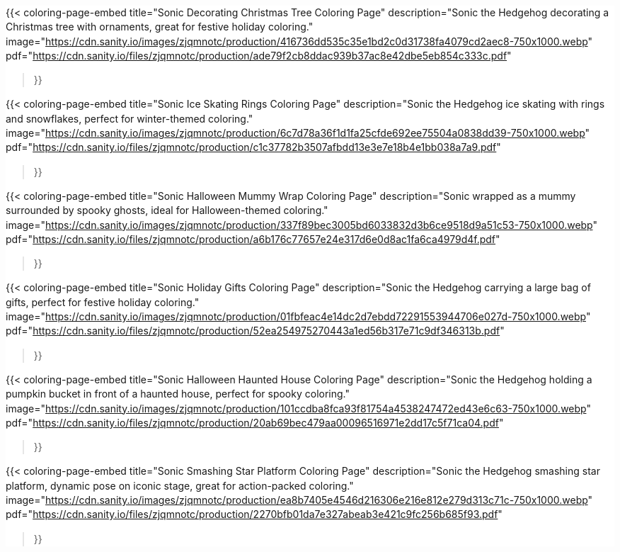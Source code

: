 
{{< coloring-page-embed
  title="Sonic Decorating Christmas Tree Coloring Page"
  description="Sonic the Hedgehog decorating a Christmas tree with ornaments, great for festive holiday coloring."
  image="https://cdn.sanity.io/images/zjqmnotc/production/416736dd535c35e1bd2c0d31738fa4079cd2aec8-750x1000.webp"
  pdf="https://cdn.sanity.io/files/zjqmnotc/production/ade79f2cb8ddac939b37ac8e42dbe5eb854c333c.pdf"
>}}


{{< coloring-page-embed
  title="Sonic Ice Skating Rings Coloring Page"
  description="Sonic the Hedgehog ice skating with rings and snowflakes, perfect for winter-themed coloring."
  image="https://cdn.sanity.io/images/zjqmnotc/production/6c7d78a36f1d1fa25cfde692ee75504a0838dd39-750x1000.webp"
  pdf="https://cdn.sanity.io/files/zjqmnotc/production/c1c37782b3507afbdd13e3e7e18b4e1bb038a7a9.pdf"
>}}


{{< coloring-page-embed
  title="Sonic Halloween Mummy Wrap Coloring Page"
  description="Sonic wrapped as a mummy surrounded by spooky ghosts, ideal for Halloween-themed coloring."
  image="https://cdn.sanity.io/images/zjqmnotc/production/337f89bec3005bd6033832d3b6ce9518d9a51c53-750x1000.webp"
  pdf="https://cdn.sanity.io/files/zjqmnotc/production/a6b176c77657e24e317d6e0d8ac1fa6ca4979d4f.pdf"
>}}


{{< coloring-page-embed
  title="Sonic Holiday Gifts Coloring Page"
  description="Sonic the Hedgehog carrying a large bag of gifts, perfect for festive holiday coloring."
  image="https://cdn.sanity.io/images/zjqmnotc/production/01fbfeac4e14dc2d7ebdd72291553944706e027d-750x1000.webp"
  pdf="https://cdn.sanity.io/files/zjqmnotc/production/52ea254975270443a1ed56b317e71c9df346313b.pdf"
>}}


{{< coloring-page-embed
  title="Sonic Halloween Haunted House Coloring Page"
  description="Sonic the Hedgehog holding a pumpkin bucket in front of a haunted house, perfect for spooky coloring."
  image="https://cdn.sanity.io/images/zjqmnotc/production/101ccdba8fca93f81754a4538247472ed43e6c63-750x1000.webp"
  pdf="https://cdn.sanity.io/files/zjqmnotc/production/20ab69bec479aa00096516971e2dd17c5f71ca04.pdf"
>}}


{{< coloring-page-embed
  title="Sonic Smashing Star Platform Coloring Page"
  description="Sonic the Hedgehog smashing star platform, dynamic pose on iconic stage, great for action-packed coloring."
  image="https://cdn.sanity.io/images/zjqmnotc/production/ea8b7405e4546d216306e216e812e279d313c71c-750x1000.webp"
  pdf="https://cdn.sanity.io/files/zjqmnotc/production/2270bfb01da7e327abeab3e421c9fc256b685f93.pdf"
>}}
